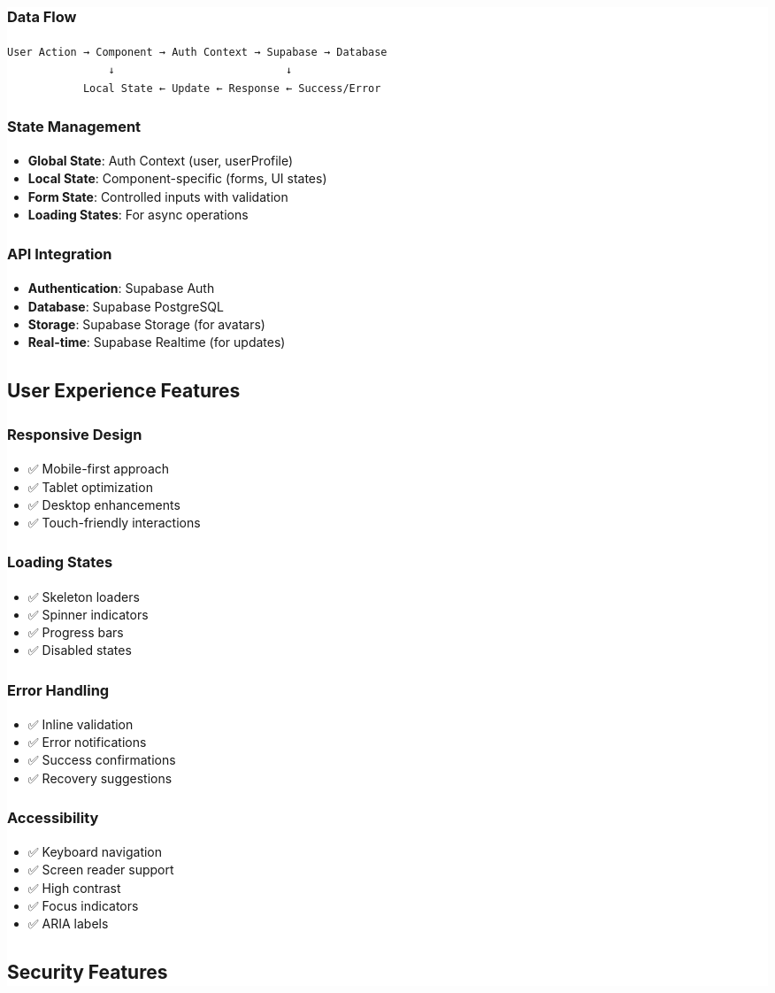 ### Data Flow
```
User Action → Component → Auth Context → Supabase → Database
                ↓                           ↓
            Local State ← Update ← Response ← Success/Error
```

### State Management
- **Global State**: Auth Context (user, userProfile)
- **Local State**: Component-specific (forms, UI states)
- **Form State**: Controlled inputs with validation
- **Loading States**: For async operations

### API Integration
- **Authentication**: Supabase Auth
- **Database**: Supabase PostgreSQL
- **Storage**: Supabase Storage (for avatars)
- **Real-time**: Supabase Realtime (for updates)

## User Experience Features

### Responsive Design
- ✅ Mobile-first approach
- ✅ Tablet optimization
- ✅ Desktop enhancements
- ✅ Touch-friendly interactions

### Loading States
- ✅ Skeleton loaders
- ✅ Spinner indicators
- ✅ Progress bars
- ✅ Disabled states

### Error Handling
- ✅ Inline validation
- ✅ Error notifications
- ✅ Success confirmations
- ✅ Recovery suggestions

### Accessibility
- ✅ Keyboard navigation
- ✅ Screen reader support
- ✅ High contrast
- ✅ Focus indicators
- ✅ ARIA labels

## Security Features
